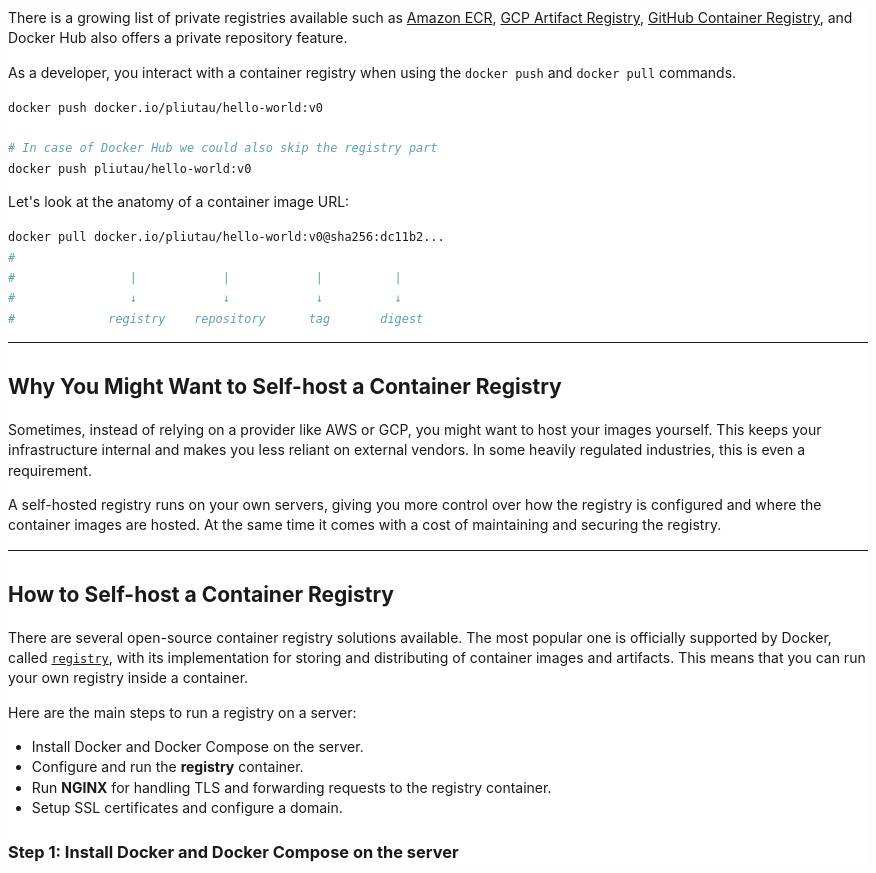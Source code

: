There is a growing list of private registries available such as [<FontIcon icon="fa-brands fa-aws"/>Amazon ECR](https://aws.amazon.com/ecr/), [<FontIcon icon="iconfont icon-gcp"/>GCP Artifact Registry](https://cloud.google.com/artifact-registry/docs), [<FontIcon icon="iconfont icon-github"/>GitHub Container Registry](https://github.com/features/packages), and Docker Hub also offers a private repository feature.

As a developer, you interact with a container registry when using the `docker push` and `docker pull` commands.

```sh
docker push docker.io/pliutau/hello-world:v0

# In case of Docker Hub we could also skip the registry part
docker push pliutau/hello-world:v0
```

Let's look at the anatomy of a container image URL:

```sh
docker pull docker.io/pliutau/hello-world:v0@sha256:dc11b2...
#
#                |            |            |          |
#                ↓            ↓            ↓          ↓
#             registry    repository      tag       digest
```

---

## Why You Might Want to Self-host a Container Registry

Sometimes, instead of relying on a provider like AWS or GCP, you might want to host your images yourself. This keeps your infrastructure internal and makes you less reliant on external vendors. In some heavily regulated industries, this is even a requirement.

A self-hosted registry runs on your own servers, giving you more control over how the registry is configured and where the container images are hosted. At the same time it comes with a cost of maintaining and securing the registry.

---

## How to Self-host a Container Registry

There are several open-source container registry solutions available. The most popular one is officially supported by Docker, called [<FontIcon icon="fa-brands fa-docker"/>`registry`](https://hub.docker.com/_/registry), with its implementation for storing and distributing of container images and artifacts. This means that you can run your own registry inside a container.

Here are the main steps to run a registry on a server:

- Install Docker and Docker Compose on the server.
- Configure and run the **registry** container.
- Run **NGINX** for handling TLS and forwarding requests to the registry container.
- Setup SSL certificates and configure a domain.

### Step 1: Install Docker and Docker Compose on the server
